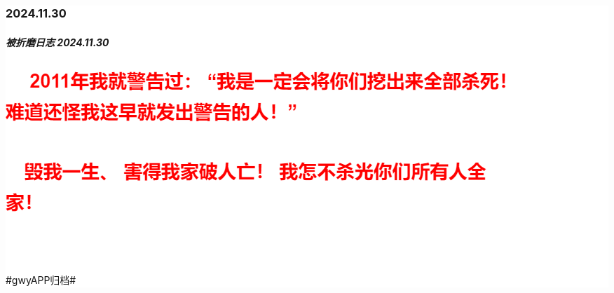 
### 2024.11.30  
##### 被折磨日志 2024.11.30 
![图-被折磨日志0](/blogs/res/毁我一生仇.png) <br> 
<br> 


#gwyAPP归档#  <br> 
